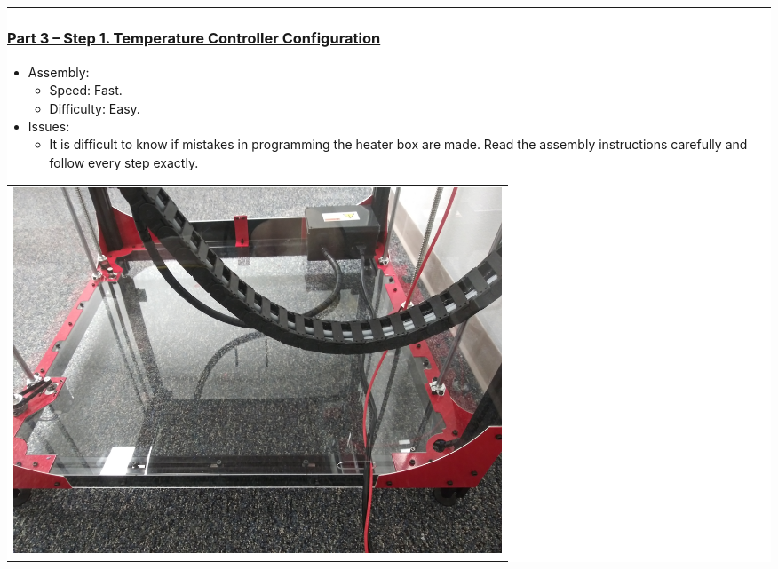 ------------
### [Part 3 – Step 1. Temperature Controller Configuration](http://www.support.modix3d.com/temperature-controller-configuration/)
* Assembly:
  * Speed: Fast.
  * Difficulty: Easy.
* Issues:
  * It is difficult to know if mistakes in programming the heater box are made. Read the assembly instructions carefully and follow every step exactly.
<center>
<table>
  <tr>
    <td><a href=img/Step_3_01_Pictures_01_Parts.jpg><img src=img/Step_3_01_Pictures_01_Parts.jpg width=550px></a></td>